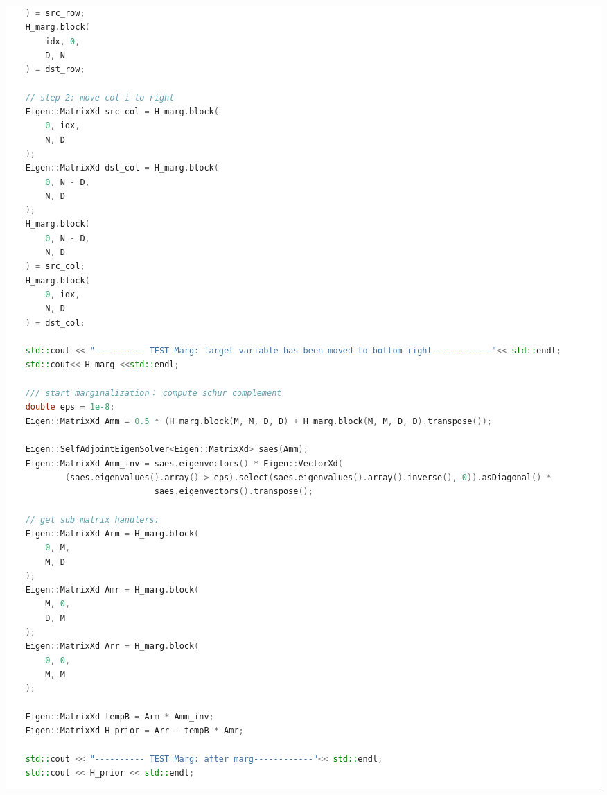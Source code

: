 ```c++
    ) = src_row;
    H_marg.block(
        idx, 0,
        D, N
    ) = dst_row;

    // step 2: move col i to right
    Eigen::MatrixXd src_col = H_marg.block(
        0, idx, 
        N, D
    );
    Eigen::MatrixXd dst_col = H_marg.block(
        0, N - D, 
        N, D
    );
    H_marg.block(
        0, N - D, 
        N, D
    ) = src_col;
    H_marg.block(
        0, idx, 
        N, D
    ) = dst_col;

    std::cout << "---------- TEST Marg: target variable has been moved to bottom right------------"<< std::endl;
    std::cout<< H_marg <<std::endl;

    /// start marginalization： compute schur complement
    double eps = 1e-8;
    Eigen::MatrixXd Amm = 0.5 * (H_marg.block(M, M, D, D) + H_marg.block(M, M, D, D).transpose());

    Eigen::SelfAdjointEigenSolver<Eigen::MatrixXd> saes(Amm);
    Eigen::MatrixXd Amm_inv = saes.eigenvectors() * Eigen::VectorXd(
            (saes.eigenvalues().array() > eps).select(saes.eigenvalues().array().inverse(), 0)).asDiagonal() *
                              saes.eigenvectors().transpose();

    // get sub matrix handlers:
    Eigen::MatrixXd Arm = H_marg.block(
        0, M, 
        M, D
    );
    Eigen::MatrixXd Amr = H_marg.block(
        M, 0,
        D, M
    );
    Eigen::MatrixXd Arr = H_marg.block(
        0, 0,
        M, M
    );

    Eigen::MatrixXd tempB = Arm * Amm_inv;
    Eigen::MatrixXd H_prior = Arr - tempB * Amr;

    std::cout << "---------- TEST Marg: after marg------------"<< std::endl;
    std::cout << H_prior << std::endl;
```

---